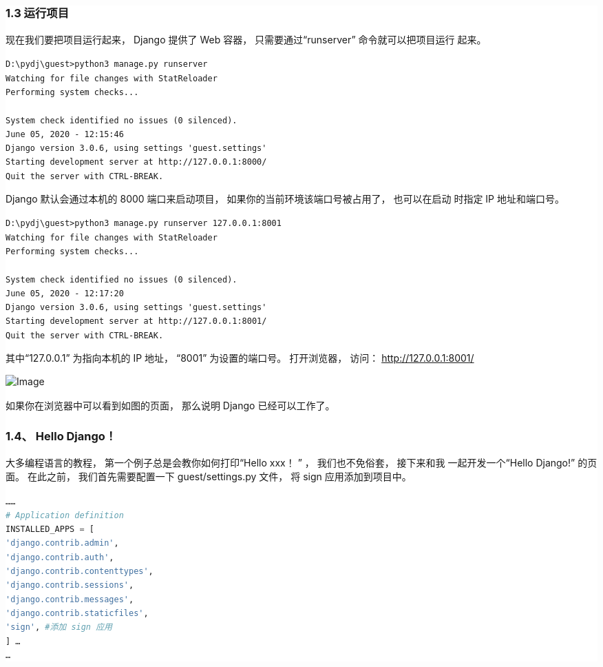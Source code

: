 ### 1.3 运行项目

现在我们要把项目运行起来， Django 提供了 Web 容器， 只需要通过“runserver” 命令就可以把项目运行
起来。

    D:\pydj\guest>python3 manage.py runserver
    Watching for file changes with StatReloader
    Performing system checks...

    System check identified no issues (0 silenced).
    June 05, 2020 - 12:15:46
    Django version 3.0.6, using settings 'guest.settings'
    Starting development server at http://127.0.0.1:8000/
    Quit the server with CTRL-BREAK.

Django 默认会通过本机的 8000 端口来启动项目， 如果你的当前环境该端口号被占用了， 也可以在启动
时指定 IP 地址和端口号。

    D:\pydj\guest>python3 manage.py runserver 127.0.0.1:8001
    Watching for file changes with StatReloader
    Performing system checks...

    System check identified no issues (0 silenced).
    June 05, 2020 - 12:17:20
    Django version 3.0.6, using settings 'guest.settings'
    Starting development server at http://127.0.0.1:8001/
    Quit the server with CTRL-BREAK.

其中“127.0.0.1” 为指向本机的 IP 地址， “8001” 为设置的端口号。
打开浏览器， 访问： http://127.0.0.1:8001/

![Image](https://pic4.zhimg.com/80/v2-8603df9728b90ab827d6eb4efecc40e3.png)

如果你在浏览器中可以看到如图的页面， 那么说明 Django 已经可以工作了。

### 1.4、 Hello Django！

大多编程语言的教程， 第一个例子总是会教你如何打印“Hello xxx！ ” ， 我们也不免俗套， 接下来和我
一起开发一个“Hello Django!” 的页面。
在此之前， 我们首先需要配置一下 guest/settings.py 文件， 将 sign 应用添加到项目中。

```python
……
# Application definition
INSTALLED_APPS = [
'django.contrib.admin',
'django.contrib.auth',
'django.contrib.contenttypes',
'django.contrib.sessions',
'django.contrib.messages',
'django.contrib.staticfiles',
'sign', #添加 sign 应用
] …
…
```
